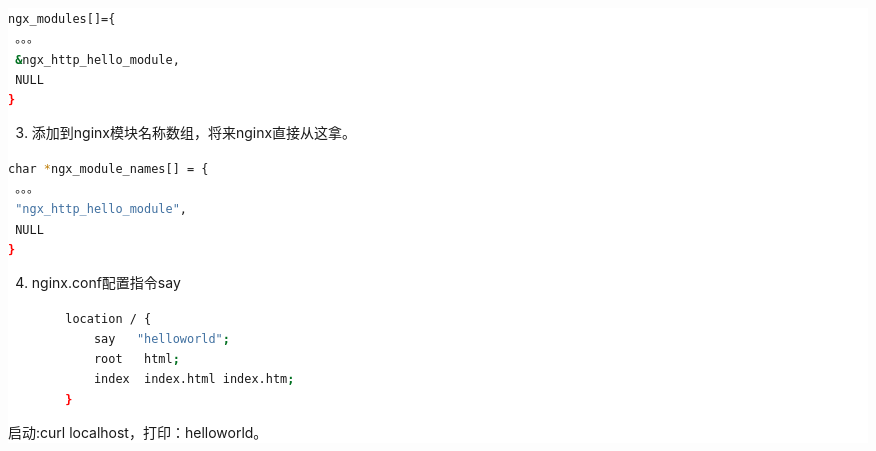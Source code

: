 ```bash
ngx_modules[]={
 。。。
 &ngx_http_hello_module,
 NULL
}
```
3. 添加到nginx模块名称数组，将来nginx直接从这拿。
```bash
char *ngx_module_names[] = {
 。。。
 "ngx_http_hello_module",
 NULL
}
```

4. nginx.conf配置指令say
```bash
        location / {
            say   "helloworld";
            root   html;
            index  index.html index.htm;
        }
```
启动:curl localhost，打印：helloworld。